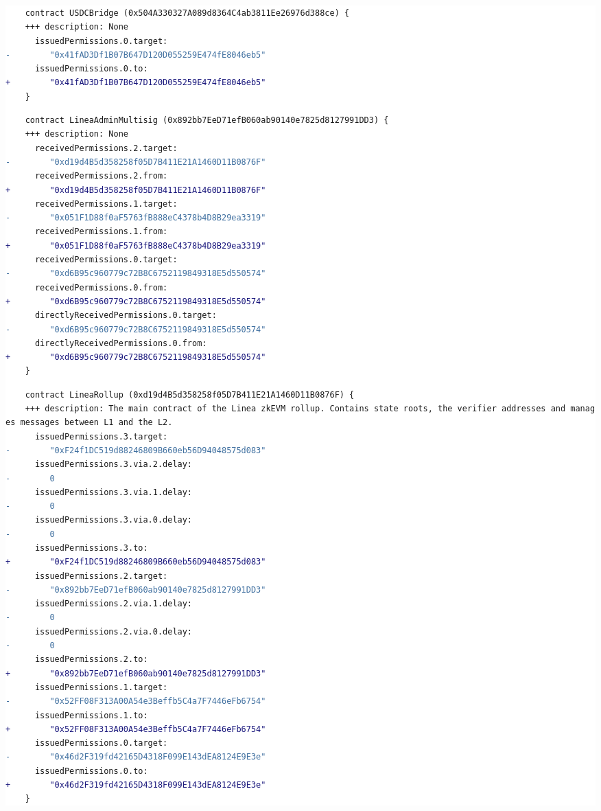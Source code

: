 ```diff
    contract USDCBridge (0x504A330327A089d8364C4ab3811Ee26976d388ce) {
    +++ description: None
      issuedPermissions.0.target:
-        "0x41fAD3Df1B07B647D120D055259E474fE8046eb5"
      issuedPermissions.0.to:
+        "0x41fAD3Df1B07B647D120D055259E474fE8046eb5"
    }
```

```diff
    contract LineaAdminMultisig (0x892bb7EeD71efB060ab90140e7825d8127991DD3) {
    +++ description: None
      receivedPermissions.2.target:
-        "0xd19d4B5d358258f05D7B411E21A1460D11B0876F"
      receivedPermissions.2.from:
+        "0xd19d4B5d358258f05D7B411E21A1460D11B0876F"
      receivedPermissions.1.target:
-        "0x051F1D88f0aF5763fB888eC4378b4D8B29ea3319"
      receivedPermissions.1.from:
+        "0x051F1D88f0aF5763fB888eC4378b4D8B29ea3319"
      receivedPermissions.0.target:
-        "0xd6B95c960779c72B8C6752119849318E5d550574"
      receivedPermissions.0.from:
+        "0xd6B95c960779c72B8C6752119849318E5d550574"
      directlyReceivedPermissions.0.target:
-        "0xd6B95c960779c72B8C6752119849318E5d550574"
      directlyReceivedPermissions.0.from:
+        "0xd6B95c960779c72B8C6752119849318E5d550574"
    }
```

```diff
    contract LineaRollup (0xd19d4B5d358258f05D7B411E21A1460D11B0876F) {
    +++ description: The main contract of the Linea zkEVM rollup. Contains state roots, the verifier addresses and manages messages between L1 and the L2.
      issuedPermissions.3.target:
-        "0xF24f1DC519d88246809B660eb56D94048575d083"
      issuedPermissions.3.via.2.delay:
-        0
      issuedPermissions.3.via.1.delay:
-        0
      issuedPermissions.3.via.0.delay:
-        0
      issuedPermissions.3.to:
+        "0xF24f1DC519d88246809B660eb56D94048575d083"
      issuedPermissions.2.target:
-        "0x892bb7EeD71efB060ab90140e7825d8127991DD3"
      issuedPermissions.2.via.1.delay:
-        0
      issuedPermissions.2.via.0.delay:
-        0
      issuedPermissions.2.to:
+        "0x892bb7EeD71efB060ab90140e7825d8127991DD3"
      issuedPermissions.1.target:
-        "0x52FF08F313A00A54e3Beffb5C4a7F7446eFb6754"
      issuedPermissions.1.to:
+        "0x52FF08F313A00A54e3Beffb5C4a7F7446eFb6754"
      issuedPermissions.0.target:
-        "0x46d2F319fd42165D4318F099E143dEA8124E9E3e"
      issuedPermissions.0.to:
+        "0x46d2F319fd42165D4318F099E143dEA8124E9E3e"
    }
```
